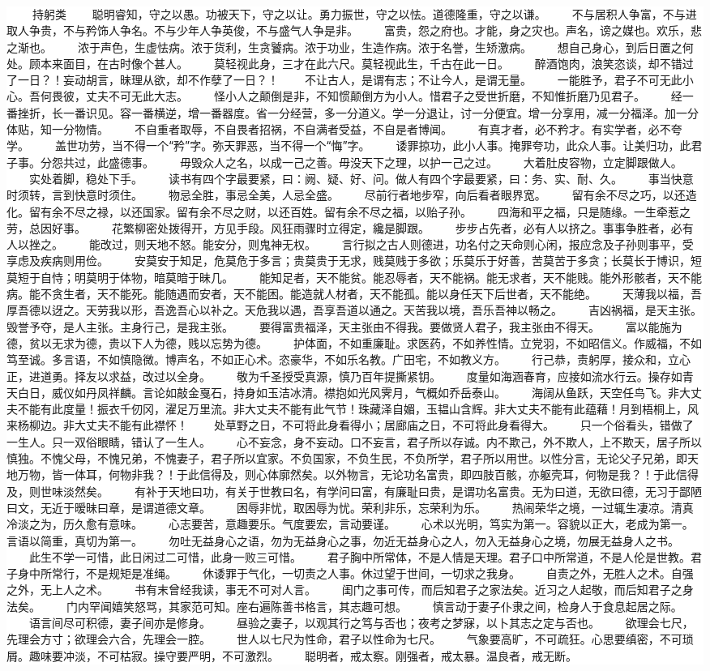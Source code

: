 　　 持躬类 
　　聪明睿知，守之以愚。功被天下，守之以让。勇力振世，守之以怯。道德隆重，守之以谦。 
　　不与居积人争富，不与进取人争贵，不与矜饰人争名。不与少年人争英俊，不与盛气人争是非。 
　　富贵，怨之府也。才能，身之灾也。声名，谤之媒也。欢乐，悲之渐也。 
　　浓于声色，生虚怯病。浓于货利，生贪饕病。浓于功业，生造作病。浓于名誉，生矫激病。 
　　想自己身心，到后日置之何处。顾本来面目，在古时像个甚人。 
　　莫轻视此身，三才在此六尺。莫轻视此生，千古在此一日。 
　　醉酒饱肉，浪笑恣谈，却不错过了一日？！妄动胡言，昧理从欲，却不作孽了一日？！ 
　　不让古人，是谓有志；不让今人，是谓无量。 
　　一能胜予，君子不可无此小心。吾何畏彼，丈夫不可无此大志。 
　　怪小人之颠倒是非，不知惯颠倒方为小人。惜君子之受世折磨，不知惟折磨乃见君子。 
　　经一番挫折，长一番识见。容一番横逆，增一番器度。省一分经营，多一分道义。学一分退让，讨一分便宜。增一分享用，减一分福泽。加一分体贴，知一分物情。 
　　不自重者取辱，不自畏者招祸，不自满者受益，不自是者博闻。 
　　有真才者，必不矜才。有实学者，必不夸学。 
　　盖世功劳，当不得一个“矜”字。弥天罪恶，当不得一个“悔”字。 
　　诿罪掠功，此小人事。掩罪夸功，此众人事。让美归功，此君子事。分怨共过，此盛德事。 
　　毋毁众人之名，以成一己之善。毋没天下之理，以护一己之过。 
　　大着肚皮容物，立定脚跟做人。 
　　实处着脚，稳处下手。 
　　读书有四个字最要紧，曰：阙、疑、好、问。做人有四个字最要紧，曰：务、实、耐、久。 
　　事当快意时须转，言到快意时须住。 
　　物忌全胜，事忌全美，人忌全盛。 
　　尽前行者地步窄，向后看者眼界宽。 
　　留有余不尽之巧，以还造化。留有余不尽之禄，以还国家。留有余不尽之财，以还百姓。留有余不尽之福，以贻子孙。 
　　四海和平之福，只是随缘。一生牵惹之劳，总因好事。 
　　花繁柳密处拨得开，方见手段。风狂雨骤时立得定，纔是脚跟。 
　　步步占先者，必有人以挤之。事事争胜者，必有人以挫之。 
　　能改过，则天地不怒。能安分，则鬼神无权。 
　　言行拟之古人则德进，功名付之天命则心闲，报应念及子孙则事平，受享虑及疾病则用俭。 
　　安莫安于知足，危莫危于多言；贵莫贵于无求，贱莫贱于多欲；乐莫乐于好善，苦莫苦于多贪；长莫长于博识，短莫短于自恃；明莫明于体物，暗莫暗于昧几。 
　　能知足者，天不能贫。能忍辱者，天不能祸。能无求者，天不能贱。能外形骸者，天不能病。能不贪生者，天不能死。能随遇而安者，天不能困。能造就人材者，天不能孤。能以身任天下后世者，天不能绝。 
　　天薄我以福，吾厚吾德以迓之。天劳我以形，吾逸吾心以补之。天危我以遇，吾享吾道以通之。天苦我以境，吾乐吾神以畅之。 
　　吉凶祸福，是天主张。毁誉予夺，是人主张。主身行己，是我主张。 
　　要得富贵福泽，天主张由不得我。要做贤人君子，我主张由不得天。 
　　富以能施为德，贫以无求为德，贵以下人为德，贱以忘势为德。 
　　护体面，不如重廉耻。求医药，不如养性情。立党羽，不如昭信义。作威福，不如笃至诚。多言语，不如慎隐微。博声名，不如正心术。恣豪华，不如乐名教。广田宅，不如教义方。 
　　行己恭，责躬厚，接众和，立心正，进道勇。择友以求益，改过以全身。 
　　敬为千圣授受真源，慎乃百年提撕紧钥。 
　　度量如海涵春育，应接如流水行云。操存如青天白日，威仪如丹凤祥麟。言论如敲金戛石，持身如玉洁冰清。襟抱如光风霁月，气概如乔岳泰山。 
　　海阔从鱼跃，天空任鸟飞。非大丈夫不能有此度量！振衣千仞冈，濯足万里流。非大丈夫不能有此气节！珠藏泽自媚，玉韫山含辉。非大丈夫不能有此蕴藉！月到梧桐上，风来杨柳边。非大丈夫不能有此襟怀！ 
　　处草野之日，不可将此身看得小；居廊庙之日，不可将此身看得大。 
　　只一个俗看头，错做了一生人。只一双俗眼睛，错认了一生人。 
　　心不妄念，身不妄动。口不妄言，君子所以存诚。内不欺己，外不欺人，上不欺天，居子所以慎独。不愧父母，不愧兄弟，不愧妻子，君子所以宜家。不负国家，不负生民，不负所学，君子所以用世。以性分言，无论父子兄弟，即天地万物，皆一体耳，何物非我？！于此信得及，则心体廓然矣。以外物言，无论功名富贵，即四肢百骸，亦躯壳耳，何物是我？！于此信得及，则世味淡然矣。 
　　有补于天地曰功，有关于世教曰名，有学问曰富，有廉耻曰贵，是谓功名富贵。无为曰道，无欲曰德，无习于鄙陋曰文，无近于暧昧曰章，是谓道德文章。 
　　困辱非忧，取困辱为忧。荣利非乐，忘荣利为乐。 
　　热闹荣华之境，一过辄生凄凉。清真冷淡之为，历久愈有意味。 
　　心志要苦，意趣要乐。气度要宏，言动要谨。 
　　心术以光明，笃实为第一。容貌以正大，老成为第一。言语以简重，真切为第一。 
　　勿吐无益身心之语，勿为无益身心之事，勿近无益身心之人，勿入无益身心之境，勿展无益身人之书。 
　　此生不学一可惜，此日闲过二可惜，此身一败三可惜。 
　　君子胸中所常体，不是人情是天理。君子口中所常道，不是人伦是世教。君子身中所常行，不是规矩是准绳。 
　　休诿罪于气化，一切责之人事。休过望于世间，一切求之我身。 
　　自责之外，无胜人之术。自强之外，无上人之术。 
　　书有末曾经我读，事无不可对人言。 
　　闺门之事可传，而后知君子之家法矣。近习之人起敬，而后知君子之身法矣。 
　　门内罕闻嬉笑怒骂，其家范可知。座右遍陈善书格言，其志趣可想。 
　　慎言动于妻子仆隶之间，检身人于食息起居之际。 
　　语言间尽可积德，妻子间亦是修身。 
　　昼验之妻子，以观其行之笃与否也；夜考之梦寐，以卜其志之定与否也。 
　　欲理会七尺，先理会方寸；欲理会六合，先理会一腔。 
　　世人以七尺为性命，君子以性命为七尺。 
　　气象要高旷，不可疏狂。心思要缜密，不可琐屑。趣味要冲淡，不可枯寂。操守要严明，不可激烈。 
　　聪明者，戒太察。刚强者，戒太暴。温良者，戒无断。 